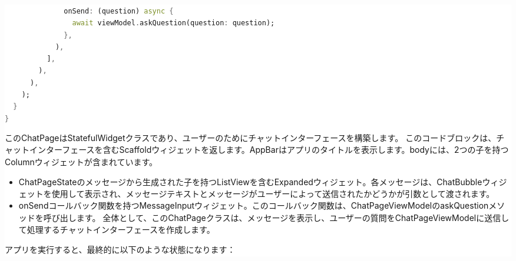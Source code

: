 ```dart
              onSend: (question) async {
                await viewModel.askQuestion(question: question);
              },
            ),
          ],
        ),
      ),
    );
  }
}
```

このChatPageはStatefulWidgetクラスであり、ユーザーのためにチャットインターフェースを構築します。
このコードブロックは、チャットインターフェースを含むScaffoldウィジェットを返します。AppBarはアプリのタイトルを表示します。bodyには、2つの子を持つColumnウィジェットが含まれています。

* ChatPageStateのメッセージから生成された子を持つListViewを含むExpandedウィジェット。各メッセージは、ChatBubbleウィジェットを使用して表示され、メッセージテキストとメッセージがユーザーによって送信されたかどうかが引数として渡されます。
* onSendコールバック関数を持つMessageInputウィジェット。このコールバック関数は、ChatPageViewModelのaskQuestionメソッドを呼び出します。
  全体として、このChatPageクラスは、メッセージを表示し、ユーザーの質問をChatPageViewModelに送信して処理するチャットインターフェースを作成します。

アプリを実行すると、最終的に以下のような状態になります：